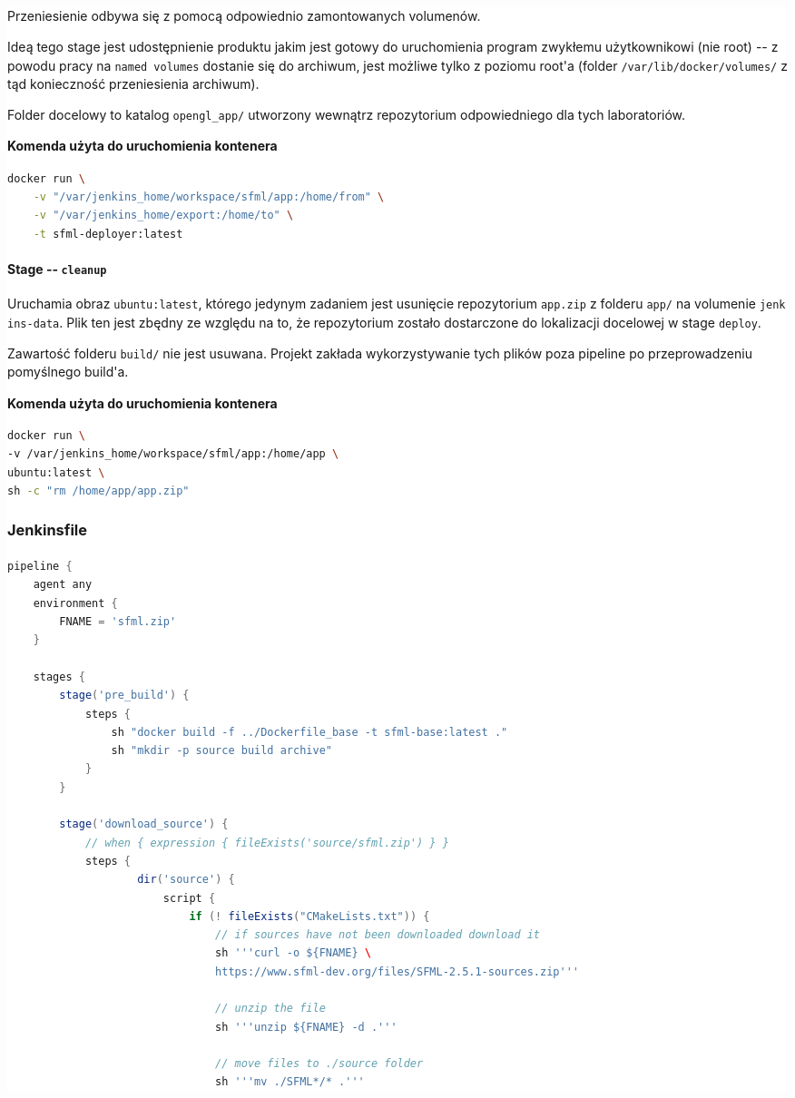 Przeniesienie odbywa się z pomocą odpowiednio zamontowanych volumenów.

Ideą tego stage jest udostępnienie produktu jakim jest gotowy do uruchomienia
program zwykłemu użytkownikowi (nie root) -- z powodu pracy na `named volumes`
dostanie się do archiwum, jest możliwe tylko z poziomu root'a (folder
`/var/lib/docker/volumes/` z tąd konieczność przeniesienia archiwum).

Folder docelowy to katalog `opengl_app/` utworzony wewnątrz repozytorium
odpowiedniego dla tych laboratoriów.

**Komenda użyta do uruchomienia kontenera**
```bash
docker run \
    -v "/var/jenkins_home/workspace/sfml/app:/home/from" \
    -v "/var/jenkins_home/export:/home/to" \
    -t sfml-deployer:latest
```

#### Stage -- `cleanup`
Uruchamia obraz `ubuntu:latest`, którego jedynym zadaniem jest usunięcie
repozytorium `app.zip` z folderu `app/` na volumenie `jenkins-data`.
Plik ten jest zbędny ze względu na to, że repozytorium zostało
dostarczone do lokalizacji docelowej w stage `deploy`.

Zawartość folderu `build/` nie jest usuwana. Projekt zakłada
wykorzystywanie tych plików poza pipeline po przeprowadzeniu
pomyślnego build'a.

**Komenda użyta do uruchomienia kontenera**
```bash
docker run \
-v /var/jenkins_home/workspace/sfml/app:/home/app \
ubuntu:latest \
sh -c "rm /home/app/app.zip"
```

### Jenkinsfile
```groovy
pipeline {
    agent any
    environment {
        FNAME = 'sfml.zip'
    }

    stages {
        stage('pre_build') {
            steps {
                sh "docker build -f ../Dockerfile_base -t sfml-base:latest ."
                sh "mkdir -p source build archive"
            }
        }

        stage('download_source') {
            // when { expression { fileExists('source/sfml.zip') } }
            steps {
                    dir('source') {
                        script {
                            if (! fileExists("CMakeLists.txt")) {
                                // if sources have not been downloaded download it
                                sh '''curl -o ${FNAME} \
                                https://www.sfml-dev.org/files/SFML-2.5.1-sources.zip'''

                                // unzip the file
                                sh '''unzip ${FNAME} -d .'''

                                // move files to ./source folder
                                sh '''mv ./SFML*/* .'''
```